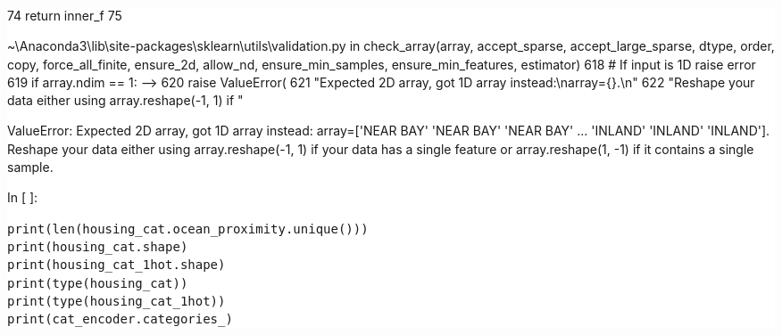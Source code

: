 <span class="ansi-green-fg">     74</span>     <span class="ansi-green-intense-fg ansi-bold">return</span> inner_f
<span class="ansi-green-fg">     75</span> 

<span class="ansi-green-intense-fg ansi-bold">~\Anaconda3\lib\site-packages\sklearn\utils\validation.py</span> in <span class="ansi-cyan-fg">check_array</span><span class="ansi-blue-intense-fg ansi-bold">(array, accept_sparse, accept_large_sparse, dtype, order, copy, force_all_finite, ensure_2d, allow_nd, ensure_min_samples, ensure_min_features, estimator)</span>
<span class="ansi-green-fg">    618</span>             <span class="ansi-red-intense-fg ansi-bold"># If input is 1D raise error</span>
<span class="ansi-green-fg">    619</span>             <span class="ansi-green-intense-fg ansi-bold">if</span> array<span class="ansi-yellow-intense-fg ansi-bold">.</span>ndim <span class="ansi-yellow-intense-fg ansi-bold">==</span> <span class="ansi-cyan-intense-fg ansi-bold">1</span><span class="ansi-yellow-intense-fg ansi-bold">:</span>
<span class="ansi-green-intense-fg ansi-bold">--&gt; 620</span><span class="ansi-yellow-intense-fg ansi-bold">                 raise ValueError(
</span><span class="ansi-green-fg">    621</span>                     <span class="ansi-blue-intense-fg ansi-bold">&#34;Expected 2D array, got 1D array instead:\narray={}.\n&#34;</span>
<span class="ansi-green-fg">    622</span>                     <span class="ansi-blue-intense-fg ansi-bold">&#34;Reshape your data either using array.reshape(-1, 1) if &#34;</span>

<span class="ansi-red-intense-fg ansi-bold">ValueError</span>: Expected 2D array, got 1D array instead:
array=[&#39;NEAR BAY&#39; &#39;NEAR BAY&#39; &#39;NEAR BAY&#39; ... &#39;INLAND&#39; &#39;INLAND&#39; &#39;INLAND&#39;].
Reshape your data either using array.reshape(-1, 1) if your data has a single feature or array.reshape(1, -1) if it contains a single sample.</pre>
</div>
</div>

</div>
</div>

</div>
<div class="cell border-box-sizing code_cell rendered">
<div class="input">
<div class="prompt input_prompt">In&nbsp;[&nbsp;]:</div>
<div class="inner_cell">
    <div class="input_area">
<div class=" highlight hl-ipython3"><pre><span></span><span class="nb">print</span><span class="p">(</span><span class="nb">len</span><span class="p">(</span><span class="n">housing_cat</span><span class="o">.</span><span class="n">ocean_proximity</span><span class="o">.</span><span class="n">unique</span><span class="p">()))</span>
<span class="nb">print</span><span class="p">(</span><span class="n">housing_cat</span><span class="o">.</span><span class="n">shape</span><span class="p">)</span>
<span class="nb">print</span><span class="p">(</span><span class="n">housing_cat_1hot</span><span class="o">.</span><span class="n">shape</span><span class="p">)</span>
<span class="nb">print</span><span class="p">(</span><span class="nb">type</span><span class="p">(</span><span class="n">housing_cat</span><span class="p">))</span>
<span class="nb">print</span><span class="p">(</span><span class="nb">type</span><span class="p">(</span><span class="n">housing_cat_1hot</span><span class="p">))</span>
<span class="nb">print</span><span class="p">(</span><span class="n">cat_encoder</span><span class="o">.</span><span class="n">categories_</span><span class="p">)</span>
</pre></div>
